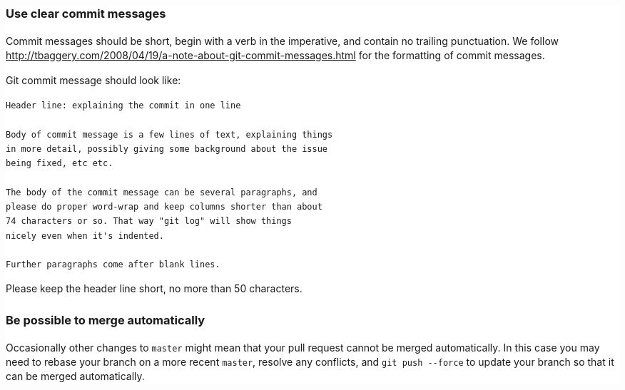 
### Use clear commit messages

Commit messages should be short, begin with a verb in the imperative, and
contain no trailing punctuation. We follow
http://tbaggery.com/2008/04/19/a-note-about-git-commit-messages.html
for the formatting of commit messages.

Git commit message should look like:

    Header line: explaining the commit in one line

    Body of commit message is a few lines of text, explaining things
    in more detail, possibly giving some background about the issue
    being fixed, etc etc.

    The body of the commit message can be several paragraphs, and
    please do proper word-wrap and keep columns shorter than about
    74 characters or so. That way "git log" will show things
    nicely even when it's indented.

    Further paragraphs come after blank lines.

Please keep the header line short, no more than 50 characters.

### Be possible to merge automatically

Occasionally other changes to `master` might mean that your pull request cannot
be merged automatically.  In this case you may need to rebase your branch on a
more recent `master`, resolve any conflicts, and `git push --force` to update
your branch so that it can be merged automatically.
